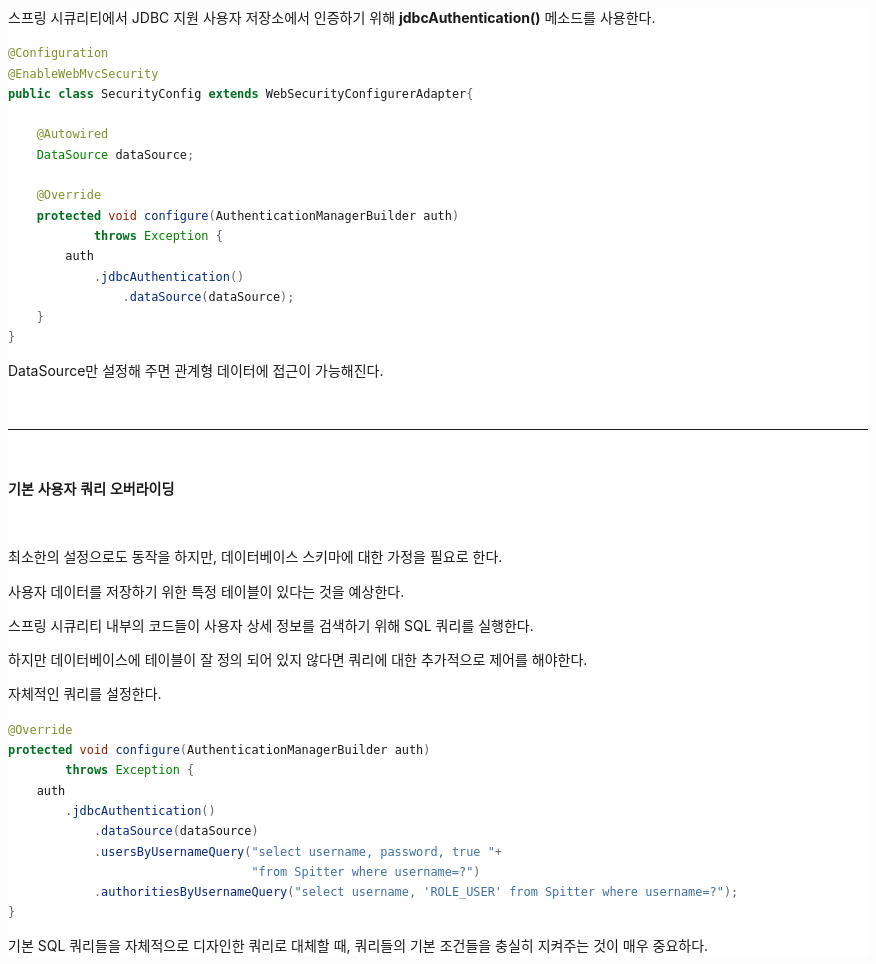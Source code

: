 스프링 시큐리티에서 JDBC 지원 사용자 저장소에서 인증하기 위해 **jdbcAuthentication()** 메소드를 사용한다.

````java
@Configuration
@EnableWebMvcSecurity
public class SecurityConfig extends WebSecurityConfigurerAdapter{
 
    @Autowired
    DataSource dataSource;
    
    @Override
    protected void configure(AuthenticationManagerBuilder auth)
            throws Exception {
        auth
            .jdbcAuthentication()
                .dataSource(dataSource);
    }
}
````

DataSource만 설정해 주면 관계형 데이터에 접근이 가능해진다.

<br/>

-----------

<br/>

**기본** **사용자** **쿼리** **오버라이딩**

<br/>

최소한의 설정으로도 동작을 하지만, 데이터베이스 스키마에 대한 가정을 필요로 한다.

사용자 데이터를 저장하기 위한 특정 테이블이 있다는 것을 예상한다.

스프링 시큐리티 내부의 코드들이 사용자 상세 정보를 검색하기 위해 SQL 쿼리를 실행한다.

하지만 데이터베이스에 테이블이 잘 정의 되어 있지 않다면 쿼리에 대한 추가적으로 제어를 해야한다.

자체적인 쿼리를 설정한다.

````java
@Override
protected void configure(AuthenticationManagerBuilder auth)
        throws Exception {
    auth
        .jdbcAuthentication()
            .dataSource(dataSource)
            .usersByUsernameQuery("select username, password, true "+
                                  "from Spitter where username=?")
            .authoritiesByUsernameQuery("select username, 'ROLE_USER' from Spitter where username=?");
}
````

기본 SQL 쿼리들을 자체적으로 디자인한 쿼리로 대체할 때, 쿼리들의 기본 조건들을 충실히 지켜주는 것이 매우 중요하다.
